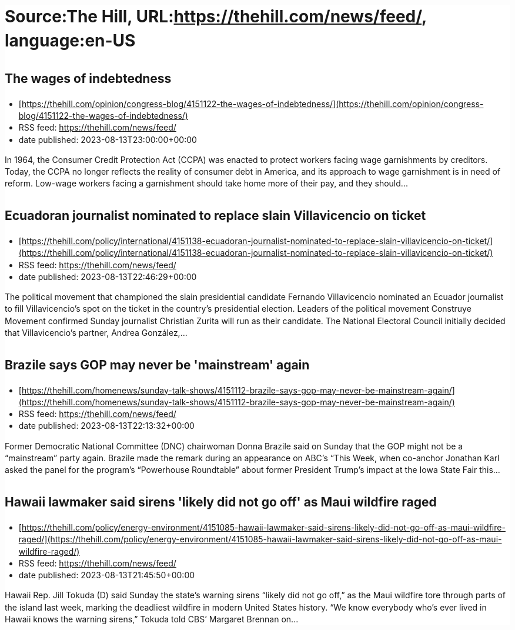 # Source:The Hill, URL:https://thehill.com/news/feed/, language:en-US

## The wages of indebtedness
 - [https://thehill.com/opinion/congress-blog/4151122-the-wages-of-indebtedness/](https://thehill.com/opinion/congress-blog/4151122-the-wages-of-indebtedness/)
 - RSS feed: https://thehill.com/news/feed/
 - date published: 2023-08-13T23:00:00+00:00

In 1964, the Consumer Credit Protection Act (CCPA) was enacted to protect workers facing wage garnishments by creditors. Today, the CCPA no longer reflects the reality of consumer debt in America, and its approach to wage garnishment is in need of reform.  Low-wage workers facing a garnishment should take home more of their pay, and they should...

## Ecuadoran journalist nominated to replace slain Villavicencio on ticket
 - [https://thehill.com/policy/international/4151138-ecuadoran-journalist-nominated-to-replace-slain-villavicencio-on-ticket/](https://thehill.com/policy/international/4151138-ecuadoran-journalist-nominated-to-replace-slain-villavicencio-on-ticket/)
 - RSS feed: https://thehill.com/news/feed/
 - date published: 2023-08-13T22:46:29+00:00

The political movement that championed the slain presidential candidate Fernando Villavicencio nominated an Ecuador journalist to fill Villavicencio’s spot on the ticket in the country’s presidential election.  Leaders of the political movement Construye Movement confirmed Sunday journalist Christian Zurita will run as their candidate.  The National Electoral Council initially decided that Villavicencio’s partner, Andrea González,...

## Brazile says GOP may never be 'mainstream' again
 - [https://thehill.com/homenews/sunday-talk-shows/4151112-brazile-says-gop-may-never-be-mainstream-again/](https://thehill.com/homenews/sunday-talk-shows/4151112-brazile-says-gop-may-never-be-mainstream-again/)
 - RSS feed: https://thehill.com/news/feed/
 - date published: 2023-08-13T22:13:32+00:00

Former Democratic National Committee (DNC) chairwoman Donna Brazile said on Sunday that the GOP might not be a “mainstream” party again.  Brazile made the remark during an appearance on ABC’s “This Week, when co-anchor Jonathan Karl asked the panel for the program’s “Powerhouse Roundtable” about former President Trump’s impact at the Iowa State Fair this...

## Hawaii lawmaker said sirens 'likely did not go off' as Maui wildfire raged
 - [https://thehill.com/policy/energy-environment/4151085-hawaii-lawmaker-said-sirens-likely-did-not-go-off-as-maui-wildfire-raged/](https://thehill.com/policy/energy-environment/4151085-hawaii-lawmaker-said-sirens-likely-did-not-go-off-as-maui-wildfire-raged/)
 - RSS feed: https://thehill.com/news/feed/
 - date published: 2023-08-13T21:45:50+00:00

Hawaii Rep. Jill Tokuda (D) said Sunday the state’s warning sirens “likely did not go off,” as the Maui wildfire tore through parts of the island last week, marking the deadliest wildfire in modern United States history.  “We know everybody who’s ever lived in Hawaii knows the warning sirens,” Tokuda told CBS’ Margaret Brennan on...
